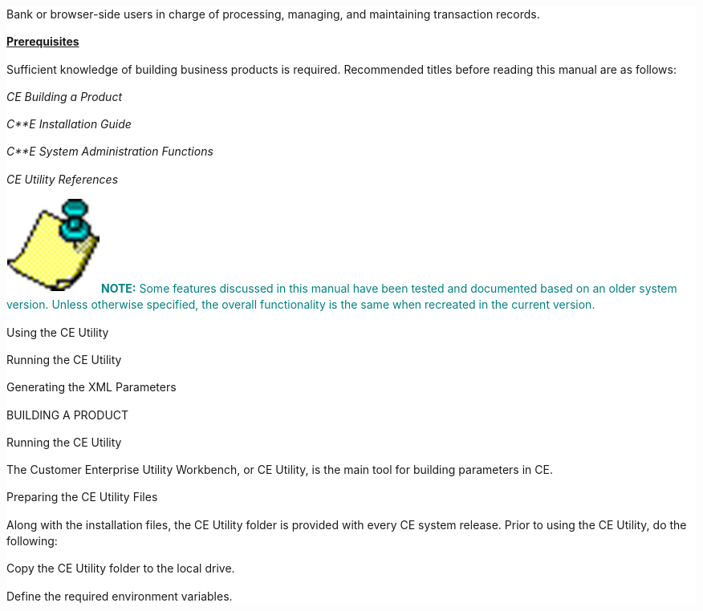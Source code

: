 Bank or browser\-side users in charge of processing, managing, and maintaining transaction records\.



<u>**Prerequisites**</u>

Sufficient knowledge of building business products is required\. Recommended titles before reading this manual are as follows:

*CE* *Building a* *Product*

*C**E Installation Guide*

*C**E System Administration Functions*

*CE Utility References*







![Tzone55](./images/680d2efe-5635-48b7-b50f-de19368b58b4.jpeg)<span style="color:#008080">**NOTE:**</span> <span style="color:#008080">Some features discussed in this manual have been tested and documented based on an older system version\.  Unless otherwise specified, the overall functionality is the same when recreated in the current version\.</span>





Using the CE Utility

Running the CE Utility

Generating the XML Parameters

BUILDING A PRODUCT









Running the CE Utility

The Customer Enterprise Utility Workbench, or CE Utility, is the main tool for building parameters in CE\.





Preparing the CE Utility Files

Along with the installation files, the CE Utility folder is provided with every CE system release\. Prior to using the CE Utility, do the following:

Copy the CE Utility folder to the local drive\.

Define the required environment variables\.
